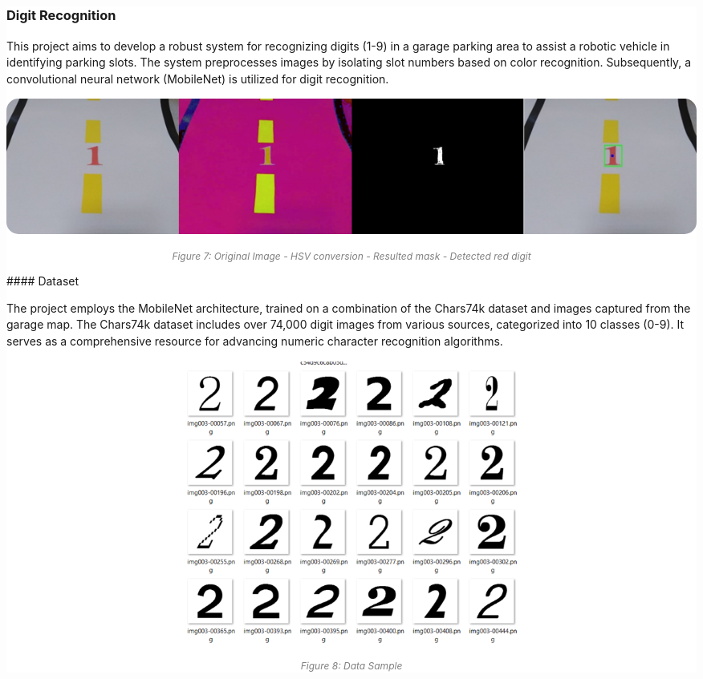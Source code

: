 ### Digit Recognition

This project aims to develop a robust system for recognizing digits (1-9) in a garage parking area to assist a robotic vehicle in identifying parking slots. The system preprocesses images by isolating slot numbers based on color recognition. Subsequently, a convolutional neural network (MobileNet) is utilized for digit recognition. 
 <p align="center">
  <img src="images/image_2024-07-05_18-28-33.png" alt="robot schema" style="border-radius: 15px;" />
  </p>
  <p align="center" style="font-size:12px; color:grey; font-style:italic;">
    <i>Figure 7: Original Image - HSV conversion - Resulted mask - Detected red digit</i>
  </p>
#### Dataset

The project employs the MobileNet architecture, trained on a combination of the Chars74k dataset and images captured from the garage map. The Chars74k dataset includes over 74,000 digit images from various sources, categorized into 10 classes (0-9). It serves as a comprehensive resource for advancing numeric character recognition algorithms.
  <p align="center">
  <img src="images/dataset sample.png" alt="robot schema" width="50%" style="border-radius: 15px;" />
  </p>
  <p align="center" style="font-size:12px; color:grey; font-style:italic;">
    <i>Figure 8: Data Sample</i>
  </p>
